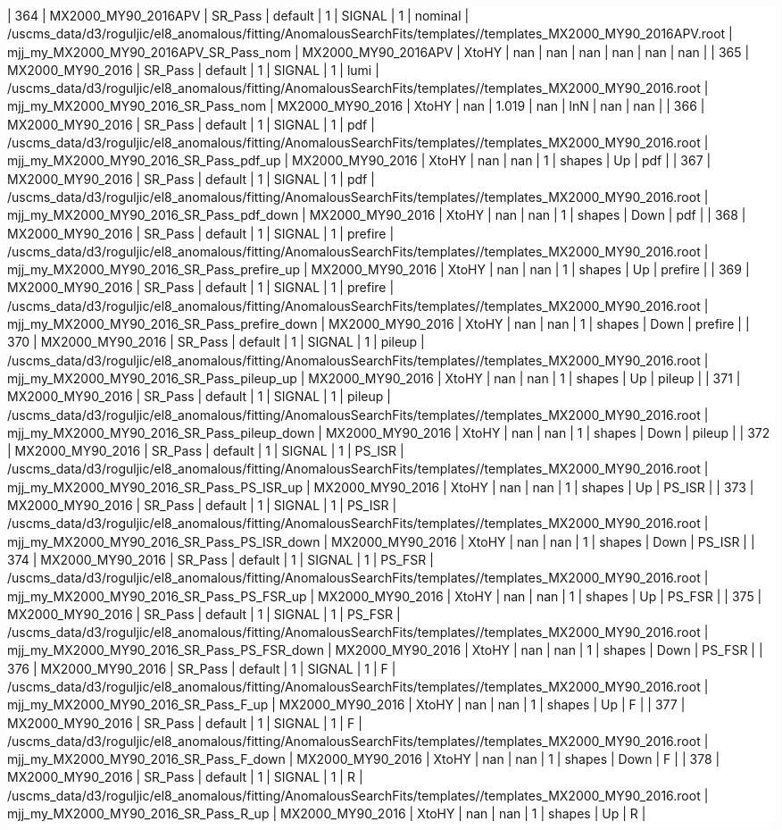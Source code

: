 |  364 | MX2000_MY90_2016APV  | SR_Pass  | default   |       1 | SIGNAL         |       1 | nominal     | /uscms_data/d3/roguljic/el8_anomalous/fitting/AnomalousSearchFits/templates//templates_MX2000_MY90_2016APV.root  | mjj_my_MX2000_MY90_2016APV_SR_Pass_nom            | MX2000_MY90_2016APV  | XtoHY    |           nan | nan     |      nan | nan         | nan         | nan               |
|  365 | MX2000_MY90_2016     | SR_Pass  | default   |       1 | SIGNAL         |       1 | lumi        | /uscms_data/d3/roguljic/el8_anomalous/fitting/AnomalousSearchFits/templates//templates_MX2000_MY90_2016.root     | mjj_my_MX2000_MY90_2016_SR_Pass_nom               | MX2000_MY90_2016     | XtoHY    |           nan |   1.019 |      nan | lnN         | nan         | nan               |
|  366 | MX2000_MY90_2016     | SR_Pass  | default   |       1 | SIGNAL         |       1 | pdf         | /uscms_data/d3/roguljic/el8_anomalous/fitting/AnomalousSearchFits/templates//templates_MX2000_MY90_2016.root     | mjj_my_MX2000_MY90_2016_SR_Pass_pdf_up            | MX2000_MY90_2016     | XtoHY    |           nan | nan     |        1 | shapes      | Up          | pdf               |
|  367 | MX2000_MY90_2016     | SR_Pass  | default   |       1 | SIGNAL         |       1 | pdf         | /uscms_data/d3/roguljic/el8_anomalous/fitting/AnomalousSearchFits/templates//templates_MX2000_MY90_2016.root     | mjj_my_MX2000_MY90_2016_SR_Pass_pdf_down          | MX2000_MY90_2016     | XtoHY    |           nan | nan     |        1 | shapes      | Down        | pdf               |
|  368 | MX2000_MY90_2016     | SR_Pass  | default   |       1 | SIGNAL         |       1 | prefire     | /uscms_data/d3/roguljic/el8_anomalous/fitting/AnomalousSearchFits/templates//templates_MX2000_MY90_2016.root     | mjj_my_MX2000_MY90_2016_SR_Pass_prefire_up        | MX2000_MY90_2016     | XtoHY    |           nan | nan     |        1 | shapes      | Up          | prefire           |
|  369 | MX2000_MY90_2016     | SR_Pass  | default   |       1 | SIGNAL         |       1 | prefire     | /uscms_data/d3/roguljic/el8_anomalous/fitting/AnomalousSearchFits/templates//templates_MX2000_MY90_2016.root     | mjj_my_MX2000_MY90_2016_SR_Pass_prefire_down      | MX2000_MY90_2016     | XtoHY    |           nan | nan     |        1 | shapes      | Down        | prefire           |
|  370 | MX2000_MY90_2016     | SR_Pass  | default   |       1 | SIGNAL         |       1 | pileup      | /uscms_data/d3/roguljic/el8_anomalous/fitting/AnomalousSearchFits/templates//templates_MX2000_MY90_2016.root     | mjj_my_MX2000_MY90_2016_SR_Pass_pileup_up         | MX2000_MY90_2016     | XtoHY    |           nan | nan     |        1 | shapes      | Up          | pileup            |
|  371 | MX2000_MY90_2016     | SR_Pass  | default   |       1 | SIGNAL         |       1 | pileup      | /uscms_data/d3/roguljic/el8_anomalous/fitting/AnomalousSearchFits/templates//templates_MX2000_MY90_2016.root     | mjj_my_MX2000_MY90_2016_SR_Pass_pileup_down       | MX2000_MY90_2016     | XtoHY    |           nan | nan     |        1 | shapes      | Down        | pileup            |
|  372 | MX2000_MY90_2016     | SR_Pass  | default   |       1 | SIGNAL         |       1 | PS_ISR      | /uscms_data/d3/roguljic/el8_anomalous/fitting/AnomalousSearchFits/templates//templates_MX2000_MY90_2016.root     | mjj_my_MX2000_MY90_2016_SR_Pass_PS_ISR_up         | MX2000_MY90_2016     | XtoHY    |           nan | nan     |        1 | shapes      | Up          | PS_ISR            |
|  373 | MX2000_MY90_2016     | SR_Pass  | default   |       1 | SIGNAL         |       1 | PS_ISR      | /uscms_data/d3/roguljic/el8_anomalous/fitting/AnomalousSearchFits/templates//templates_MX2000_MY90_2016.root     | mjj_my_MX2000_MY90_2016_SR_Pass_PS_ISR_down       | MX2000_MY90_2016     | XtoHY    |           nan | nan     |        1 | shapes      | Down        | PS_ISR            |
|  374 | MX2000_MY90_2016     | SR_Pass  | default   |       1 | SIGNAL         |       1 | PS_FSR      | /uscms_data/d3/roguljic/el8_anomalous/fitting/AnomalousSearchFits/templates//templates_MX2000_MY90_2016.root     | mjj_my_MX2000_MY90_2016_SR_Pass_PS_FSR_up         | MX2000_MY90_2016     | XtoHY    |           nan | nan     |        1 | shapes      | Up          | PS_FSR            |
|  375 | MX2000_MY90_2016     | SR_Pass  | default   |       1 | SIGNAL         |       1 | PS_FSR      | /uscms_data/d3/roguljic/el8_anomalous/fitting/AnomalousSearchFits/templates//templates_MX2000_MY90_2016.root     | mjj_my_MX2000_MY90_2016_SR_Pass_PS_FSR_down       | MX2000_MY90_2016     | XtoHY    |           nan | nan     |        1 | shapes      | Down        | PS_FSR            |
|  376 | MX2000_MY90_2016     | SR_Pass  | default   |       1 | SIGNAL         |       1 | F           | /uscms_data/d3/roguljic/el8_anomalous/fitting/AnomalousSearchFits/templates//templates_MX2000_MY90_2016.root     | mjj_my_MX2000_MY90_2016_SR_Pass_F_up              | MX2000_MY90_2016     | XtoHY    |           nan | nan     |        1 | shapes      | Up          | F                 |
|  377 | MX2000_MY90_2016     | SR_Pass  | default   |       1 | SIGNAL         |       1 | F           | /uscms_data/d3/roguljic/el8_anomalous/fitting/AnomalousSearchFits/templates//templates_MX2000_MY90_2016.root     | mjj_my_MX2000_MY90_2016_SR_Pass_F_down            | MX2000_MY90_2016     | XtoHY    |           nan | nan     |        1 | shapes      | Down        | F                 |
|  378 | MX2000_MY90_2016     | SR_Pass  | default   |       1 | SIGNAL         |       1 | R           | /uscms_data/d3/roguljic/el8_anomalous/fitting/AnomalousSearchFits/templates//templates_MX2000_MY90_2016.root     | mjj_my_MX2000_MY90_2016_SR_Pass_R_up              | MX2000_MY90_2016     | XtoHY    |           nan | nan     |        1 | shapes      | Up          | R                 |